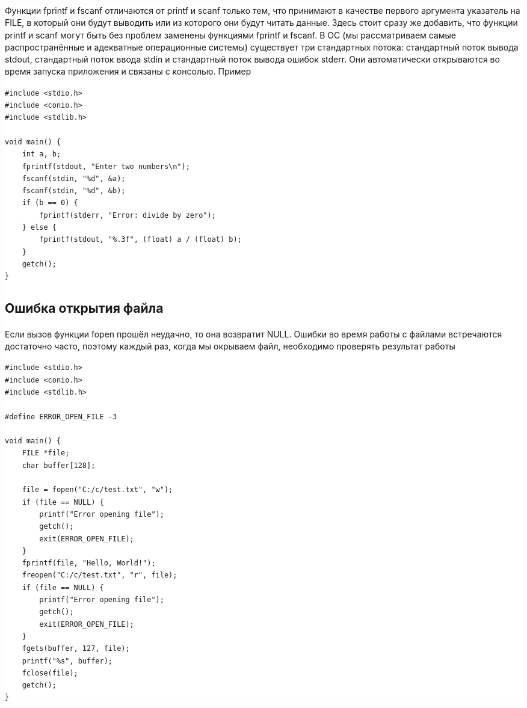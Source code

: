 Функции fprintf и  fscanf отличаются от printf и scanf только тем, что принимают в качестве первого аргумента указатель на FILE, в который они будут выводить или из которого 
они будут читать данные. 
Здесь стоит сразу же добавить, что функции printf и scanf могут быть без проблем заменены функциями fprintf и fscanf. В ОС (мы рассматриваем самые распространённые и 
адекватные операционные системы) существует три стандартных потока: стандартный поток вывода stdout, стандартный поток ввода stdin и стандартный поток вывода ошибок stderr. Они автоматически открываются во время запуска приложения и связаны с консолью. Пример

```
#include <stdio.h>
#include <conio.h>
#include <stdlib.h>

void main() {
	int a, b;
	fprintf(stdout, "Enter two numbers\n");
	fscanf(stdin, "%d", &a);
	fscanf(stdin, "%d", &b);
	if (b == 0) {
		fprintf(stderr, "Error: divide by zero");
	} else {
		fprintf(stdout, "%.3f", (float) a / (float) b);
	}
	getch();
}
```

## Ошибка открытия файла

Если вызов функции fopen прошёл неудачно, то она возвратит NULL. Ошибки во время работы с файлами встречаются достаточно часто, поэтому каждый раз, когда
мы окрываем файл, необходимо проверять результат работы

```
#include <stdio.h>
#include <conio.h>
#include <stdlib.h>

#define ERROR_OPEN_FILE -3

void main() {
	FILE *file;
	char buffer[128];

	file = fopen("C:/c/test.txt", "w");
	if (file == NULL) {
		printf("Error opening file");
		getch();
		exit(ERROR_OPEN_FILE);
	}
	fprintf(file, "Hello, World!");
	freopen("C:/c/test.txt", "r", file);
	if (file == NULL) {
		printf("Error opening file");
		getch();
		exit(ERROR_OPEN_FILE);
	}
	fgets(buffer, 127, file);
	printf("%s", buffer);
	fclose(file);
	getch();
}
```
